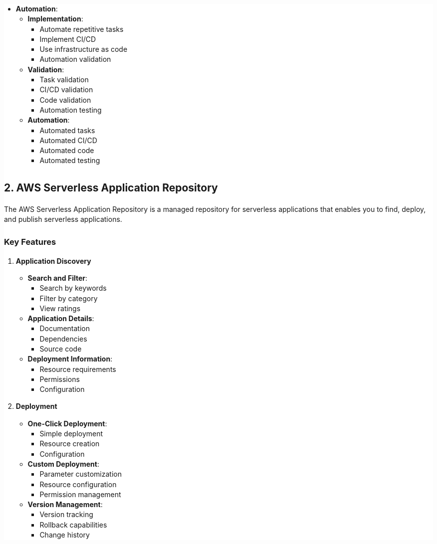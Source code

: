    - **Automation**:
     - **Implementation**:
       - Automate repetitive tasks
       - Implement CI/CD
       - Use infrastructure as code
       - Automation validation
     - **Validation**:
       - Task validation
       - CI/CD validation
       - Code validation
       - Automation testing
     - **Automation**:
       - Automated tasks
       - Automated CI/CD
       - Automated code
       - Automated testing

## 2. AWS Serverless Application Repository

The AWS Serverless Application Repository is a managed repository for serverless applications that enables you to find, deploy, and publish serverless applications.

### Key Features

1. **Application Discovery**
   - **Search and Filter**:
     - Search by keywords
     - Filter by category
     - View ratings
   - **Application Details**:
     - Documentation
     - Dependencies
     - Source code
   - **Deployment Information**:
     - Resource requirements
     - Permissions
     - Configuration

2. **Deployment**
   - **One-Click Deployment**:
     - Simple deployment
     - Resource creation
     - Configuration
   - **Custom Deployment**:
     - Parameter customization
     - Resource configuration
     - Permission management
   - **Version Management**:
     - Version tracking
     - Rollback capabilities
     - Change history
